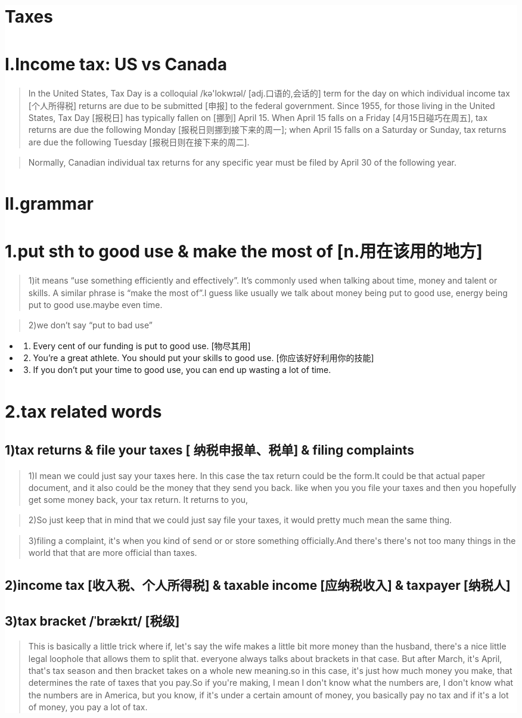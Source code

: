 # Taxes
# I.Income tax: US vs Canada
> In the United States, Tax Day is a colloquial /kə'lokwɪəl/ [adj.口语的,会话的] term for the day on which individual income tax [个人所得税] returns are due to be submitted [申报] to the federal government. Since 1955, for those living in the United States, Tax Day [报税日] has typically fallen on [挪到] April 15. When April 15 falls on a Friday [4月15日碰巧在周五], tax returns are due the following Monday [报税日则挪到接下来的周一]; when April 15 falls on a Saturday or Sunday, tax returns are due the following Tuesday [报税日则在接下来的周二].

> Normally, Canadian individual tax returns for any specific year must be filed by April 30 of the following year.

# II.grammar
# 1.put sth to good use & make the most of [n.用在该用的地方]
> 1)it means “use something efficiently and effectively”. It’s commonly used when talking about time, money and talent or skills. A similar phrase is “make the most of”.I guess like usually we talk about money being put to good use, energy being put to good use.maybe even time.

> 2)we don’t say “put to bad use”

- 1. Every cent of our funding is put to good use. [物尽其用]

- 2. You’re a great athlete. You should put your skills to good use. [你应该好好利用你的技能]

- 3. If you don’t put your time to good use, you can end up wasting a lot of time.

# 2.tax related words
## 1)tax returns & file your taxes [ 纳税申报单、税单] & filing complaints 
> 1)I mean we could just say your taxes here. In this case the tax return could be the form.It could be that actual paper document, and it also could be the money that they send you back. like when you you file your taxes and then you hopefully get some money back, your tax return. It returns to you,

> 2)So just keep that in mind that we could just say file your taxes, it would pretty much mean the same thing.

> 3)filing a complaint, it's when you kind of send or or store something officially.And there's there's not too many things in the world that that are more official than taxes.

## 2)income tax [收入税、个人所得税] & taxable income [应纳税收入] & taxpayer [纳税人]

## 3)tax bracket /ˈbrækɪt/ [税级] 
> This is basically a little trick where if, let's say the wife makes a little bit more money than the husband, there's a nice little legal loophole that allows them to split that. everyone always talks about brackets in that case. But after March, it's April, that's tax season and then bracket takes on a whole new meaning.so in this case, it's just how much money you make, that determines the rate of taxes that you pay.So if you're making, I mean I don't know what the numbers are, I don't know what the numbers are in America, but you know, if it's under a certain amount of money, you basically pay no tax and if it's a lot of money, you pay a lot of tax.
